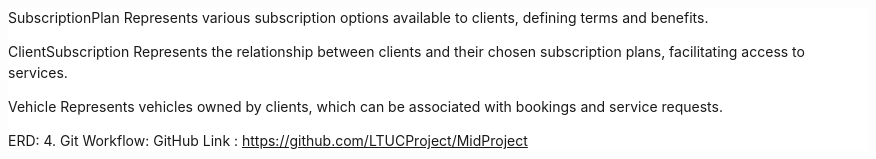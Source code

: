  

SubscriptionPlan 
Represents various subscription options available to clients, defining terms and benefits. 

 

ClientSubscription 
Represents the relationship between clients and their chosen subscription plans, facilitating access to services. 

 

Vehicle 
Represents vehicles owned by clients, which can be associated with bookings and service requests. 

ERD: 
4. Git Workflow: 
GitHub Link :  https://github.com/LTUCProject/MidProject 

 

